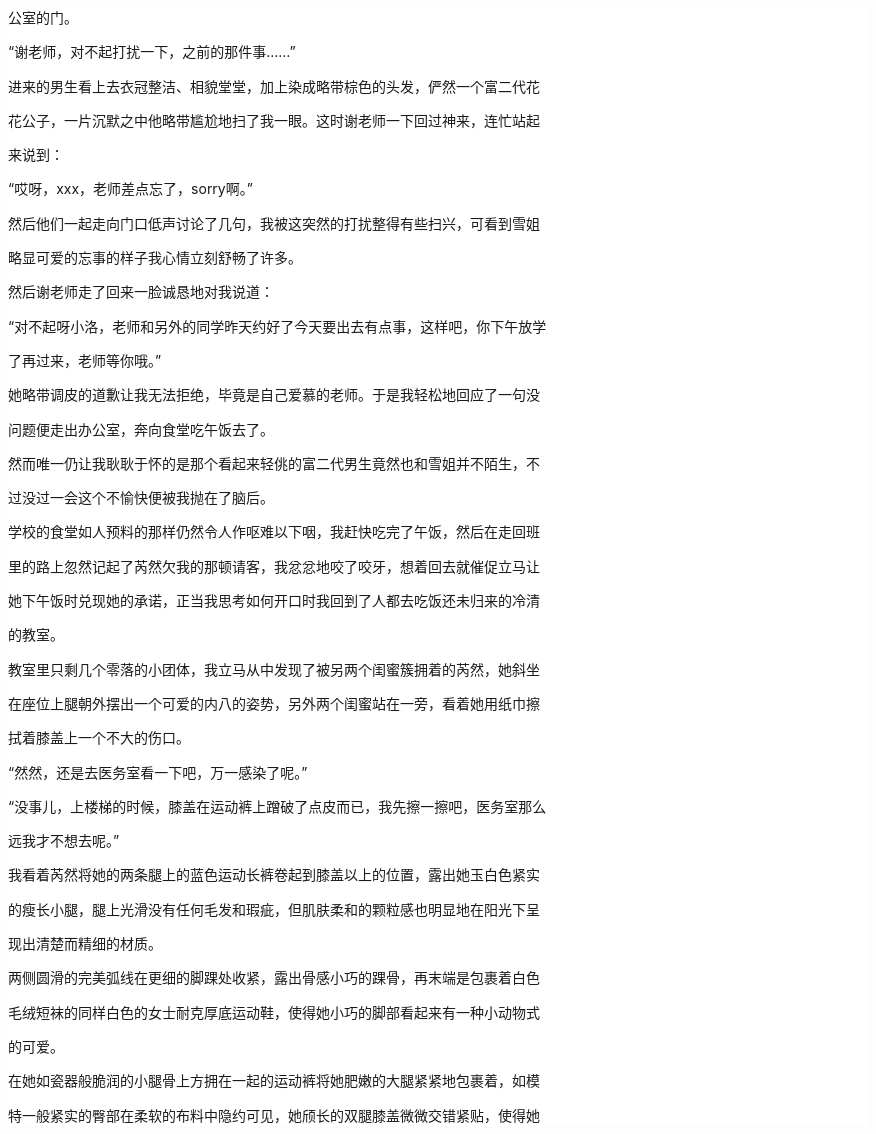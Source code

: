 公室的门。

“谢老师，对不起打扰一下，之前的那件事……”

进来的男生看上去衣冠整洁、相貌堂堂，加上染成略带棕色的头发，俨然一个富二代花

花公子，一片沉默之中他略带尴尬地扫了我一眼。这时谢老师一下回过神来，连忙站起

来说到：

“哎呀，xxx，老师差点忘了，sorry啊。”

然后他们一起走向门口低声讨论了几句，我被这突然的打扰整得有些扫兴，可看到雪姐

略显可爱的忘事的样子我心情立刻舒畅了许多。

然后谢老师走了回来一脸诚恳地对我说道：

“对不起呀小洛，老师和另外的同学昨天约好了今天要出去有点事，这样吧，你下午放学

了再过来，老师等你哦。”

她略带调皮的道歉让我无法拒绝，毕竟是自己爱慕的老师。于是我轻松地回应了一句没

问题便走出办公室，奔向食堂吃午饭去了。

然而唯一仍让我耿耿于怀的是那个看起来轻佻的富二代男生竟然也和雪姐并不陌生，不

过没过一会这个不愉快便被我抛在了脑后。

学校的食堂如人预料的那样仍然令人作呕难以下咽，我赶快吃完了午饭，然后在走回班

里的路上忽然记起了芮然欠我的那顿请客，我忿忿地咬了咬牙，想着回去就催促立马让

她下午饭时兑现她的承诺，正当我思考如何开口时我回到了人都去吃饭还未归来的冷清

的教室。

教室里只剩几个零落的小团体，我立马从中发现了被另两个闺蜜簇拥着的芮然，她斜坐

在座位上腿朝外摆出一个可爱的内八的姿势，另外两个闺蜜站在一旁，看着她用纸巾擦

拭着膝盖上一个不大的伤口。

“然然，还是去医务室看一下吧，万一感染了呢。”

“没事儿，上楼梯的时候，膝盖在运动裤上蹭破了点皮而已，我先擦一擦吧，医务室那么

远我才不想去呢。”

我看着芮然将她的两条腿上的蓝色运动长裤卷起到膝盖以上的位置，露出她玉白色紧实

的瘦长小腿，腿上光滑没有任何毛发和瑕疵，但肌肤柔和的颗粒感也明显地在阳光下呈

现出清楚而精细的材质。

两侧圆滑的完美弧线在更细的脚踝处收紧，露出骨感小巧的踝骨，再末端是包裹着白色

毛绒短袜的同样白色的女士耐克厚底运动鞋，使得她小巧的脚部看起来有一种小动物式

的可爱。

在她如瓷器般脆润的小腿骨上方拥在一起的运动裤将她肥嫩的大腿紧紧地包裹着，如模

特一般紧实的臀部在柔软的布料中隐约可见，她颀长的双腿膝盖微微交错紧贴，使得她
